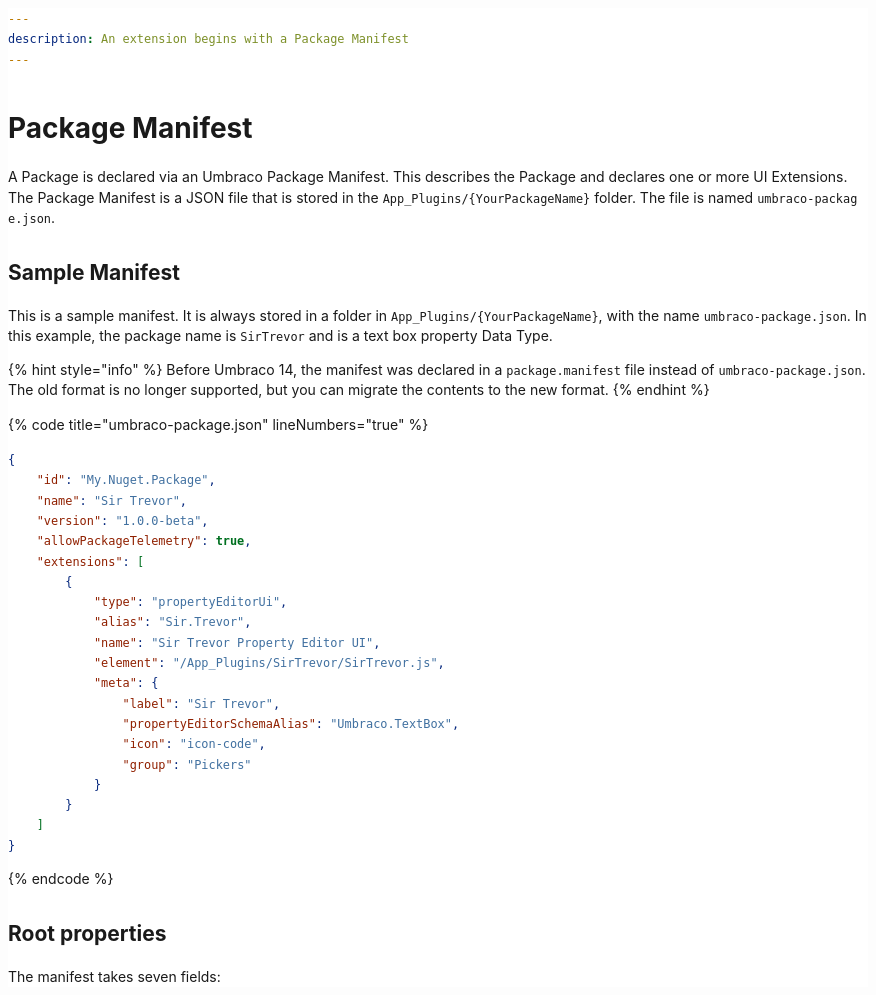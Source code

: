 ```yaml
---
description: An extension begins with a Package Manifest
---
```


# Package Manifest

A Package is declared via an Umbraco Package Manifest. This describes the Package and declares one or more UI Extensions. The Package Manifest is a JSON file that is stored in the `App_Plugins/{YourPackageName}` folder. The file is named `umbraco-package.json`.

## Sample Manifest

This is a sample manifest. It is always stored in a folder in `App_Plugins/{YourPackageName}`, with the name `umbraco-package.json`. In this example, the package name is `SirTrevor` and is a text box property Data Type.

{% hint style="info" %}
Before Umbraco 14, the manifest was declared in a `package.manifest` file instead of `umbraco-package.json`. The old format is no longer supported, but you can migrate the contents to the new format.
{% endhint %}

{% code title="umbraco-package.json" lineNumbers="true" %}
```json
{
    "id": "My.Nuget.Package",
    "name": "Sir Trevor",
    "version": "1.0.0-beta",
    "allowPackageTelemetry": true,
    "extensions": [
        {
            "type": "propertyEditorUi",
            "alias": "Sir.Trevor",
            "name": "Sir Trevor Property Editor UI",
            "element": "/App_Plugins/SirTrevor/SirTrevor.js",
            "meta": {
                "label": "Sir Trevor",
                "propertyEditorSchemaAlias": "Umbraco.TextBox",
                "icon": "icon-code",
                "group": "Pickers"
            }
        }
    ]
}
```
{% endcode %}

## Root properties

The manifest takes seven fields:
